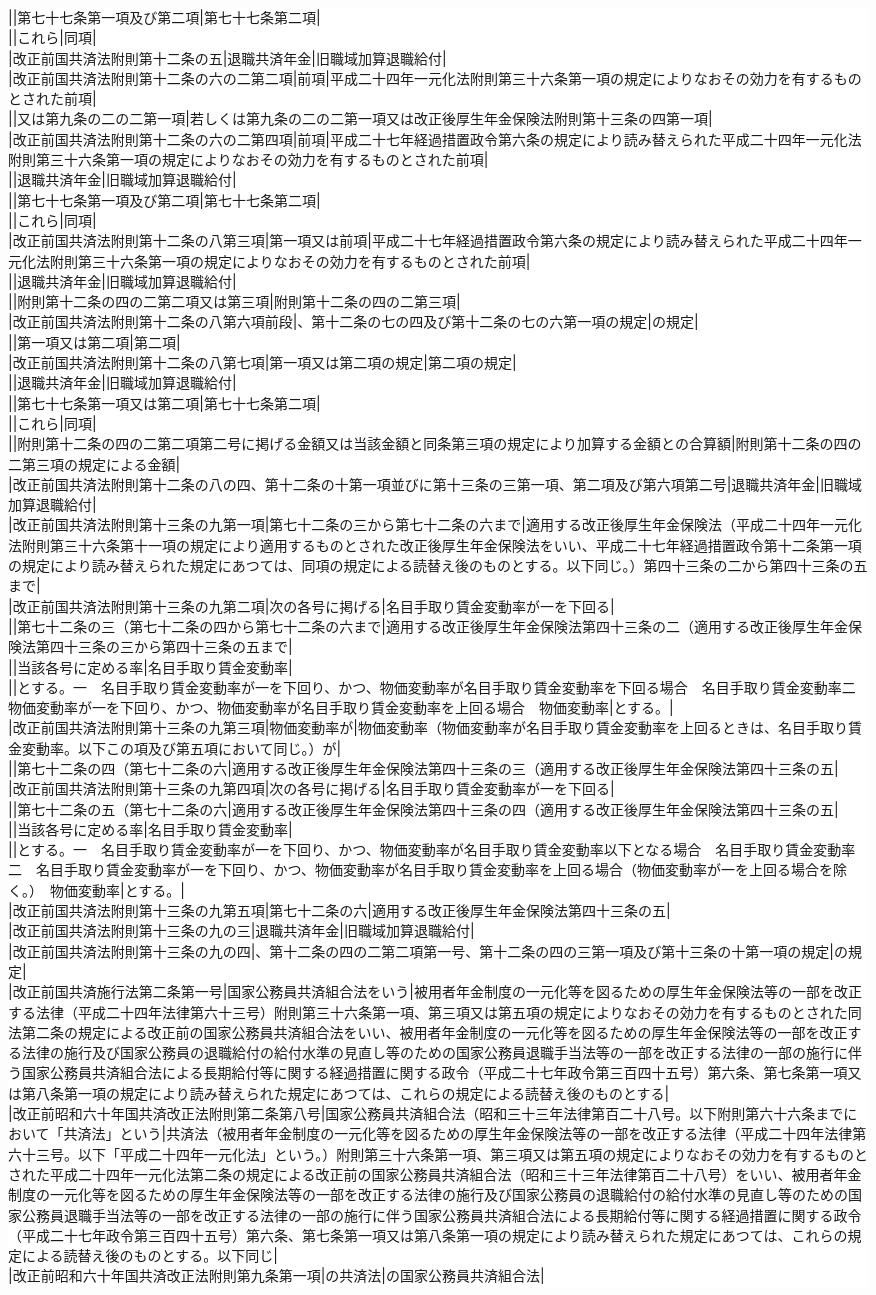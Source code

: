 ||第七十七条第一項及び第二項|第七十七条第二項|  
||これら|同項|  
|改正前国共済法附則第十二条の五|退職共済年金|旧職域加算退職給付|  
|改正前国共済法附則第十二条の六の二第二項|前項|平成二十四年一元化法附則第三十六条第一項の規定によりなおその効力を有するものとされた前項|  
||又は第九条の二の二第一項|若しくは第九条の二の二第一項又は改正後厚生年金保険法附則第十三条の四第一項|  
|改正前国共済法附則第十二条の六の二第四項|前項|平成二十七年経過措置政令第六条の規定により読み替えられた平成二十四年一元化法附則第三十六条第一項の規定によりなおその効力を有するものとされた前項|  
||退職共済年金|旧職域加算退職給付|  
||第七十七条第一項及び第二項|第七十七条第二項|  
||これら|同項|  
|改正前国共済法附則第十二条の八第三項|第一項又は前項|平成二十七年経過措置政令第六条の規定により読み替えられた平成二十四年一元化法附則第三十六条第一項の規定によりなおその効力を有するものとされた前項|  
||退職共済年金|旧職域加算退職給付|  
||附則第十二条の四の二第二項又は第三項|附則第十二条の四の二第三項|  
|改正前国共済法附則第十二条の八第六項前段|、第十二条の七の四及び第十二条の七の六第一項の規定|の規定|  
||第一項又は第二項|第二項|  
|改正前国共済法附則第十二条の八第七項|第一項又は第二項の規定|第二項の規定|  
||退職共済年金|旧職域加算退職給付|  
||第七十七条第一項又は第二項|第七十七条第二項|  
||これら|同項|  
||附則第十二条の四の二第二項第二号に掲げる金額又は当該金額と同条第三項の規定により加算する金額との合算額|附則第十二条の四の二第三項の規定による金額|  
|改正前国共済法附則第十二条の八の四、第十二条の十第一項並びに第十三条の三第一項、第二項及び第六項第二号|退職共済年金|旧職域加算退職給付|  
|改正前国共済法附則第十三条の九第一項|第七十二条の三から第七十二条の六まで|適用する改正後厚生年金保険法（平成二十四年一元化法附則第三十六条第十一項の規定により適用するものとされた改正後厚生年金保険法をいい、平成二十七年経過措置政令第十二条第一項の規定により読み替えられた規定にあつては、同項の規定による読替え後のものとする。以下同じ。）第四十三条の二から第四十三条の五まで|  
|改正前国共済法附則第十三条の九第二項|次の各号に掲げる|名目手取り賃金変動率が一を下回る|  
||第七十二条の三（第七十二条の四から第七十二条の六まで|適用する改正後厚生年金保険法第四十三条の二（適用する改正後厚生年金保険法第四十三条の三から第四十三条の五まで|  
||当該各号に定める率|名目手取り賃金変動率|  
||とする。一　名目手取り賃金変動率が一を下回り、かつ、物価変動率が名目手取り賃金変動率を下回る場合　名目手取り賃金変動率二　物価変動率が一を下回り、かつ、物価変動率が名目手取り賃金変動率を上回る場合　物価変動率|とする。|  
|改正前国共済法附則第十三条の九第三項|物価変動率が|物価変動率（物価変動率が名目手取り賃金変動率を上回るときは、名目手取り賃金変動率。以下この項及び第五項において同じ。）が|  
||第七十二条の四（第七十二条の六|適用する改正後厚生年金保険法第四十三条の三（適用する改正後厚生年金保険法第四十三条の五|  
|改正前国共済法附則第十三条の九第四項|次の各号に掲げる|名目手取り賃金変動率が一を下回る|  
||第七十二条の五（第七十二条の六|適用する改正後厚生年金保険法第四十三条の四（適用する改正後厚生年金保険法第四十三条の五|  
||当該各号に定める率|名目手取り賃金変動率|  
||とする。一　名目手取り賃金変動率が一を下回り、かつ、物価変動率が名目手取り賃金変動率以下となる場合　名目手取り賃金変動率二　名目手取り賃金変動率が一を下回り、かつ、物価変動率が名目手取り賃金変動率を上回る場合（物価変動率が一を上回る場合を除く。）　物価変動率|とする。|  
|改正前国共済法附則第十三条の九第五項|第七十二条の六|適用する改正後厚生年金保険法第四十三条の五|  
|改正前国共済法附則第十三条の九の三|退職共済年金|旧職域加算退職給付|  
|改正前国共済法附則第十三条の九の四|、第十二条の四の二第二項第一号、第十二条の四の三第一項及び第十三条の十第一項の規定|の規定|  
|改正前国共済施行法第二条第一号|国家公務員共済組合法をいう|被用者年金制度の一元化等を図るための厚生年金保険法等の一部を改正する法律（平成二十四年法律第六十三号）附則第三十六条第一項、第三項又は第五項の規定によりなおその効力を有するものとされた同法第二条の規定による改正前の国家公務員共済組合法をいい、被用者年金制度の一元化等を図るための厚生年金保険法等の一部を改正する法律の施行及び国家公務員の退職給付の給付水準の見直し等のための国家公務員退職手当法等の一部を改正する法律の一部の施行に伴う国家公務員共済組合法による長期給付等に関する経過措置に関する政令（平成二十七年政令第三百四十五号）第六条、第七条第一項又は第八条第一項の規定により読み替えられた規定にあつては、これらの規定による読替え後のものとする|  
|改正前昭和六十年国共済改正法附則第二条第八号|国家公務員共済組合法（昭和三十三年法律第百二十八号。以下附則第六十六条までにおいて「共済法」という|共済法（被用者年金制度の一元化等を図るための厚生年金保険法等の一部を改正する法律（平成二十四年法律第六十三号。以下「平成二十四年一元化法」という。）附則第三十六条第一項、第三項又は第五項の規定によりなおその効力を有するものとされた平成二十四年一元化法第二条の規定による改正前の国家公務員共済組合法（昭和三十三年法律第百二十八号）をいい、被用者年金制度の一元化等を図るための厚生年金保険法等の一部を改正する法律の施行及び国家公務員の退職給付の給付水準の見直し等のための国家公務員退職手当法等の一部を改正する法律の一部の施行に伴う国家公務員共済組合法による長期給付等に関する経過措置に関する政令（平成二十七年政令第三百四十五号）第六条、第七条第一項又は第八条第一項の規定により読み替えられた規定にあつては、これらの規定による読替え後のものとする。以下同じ|  
|改正前昭和六十年国共済改正法附則第九条第一項|の共済法|の国家公務員共済組合法|  
